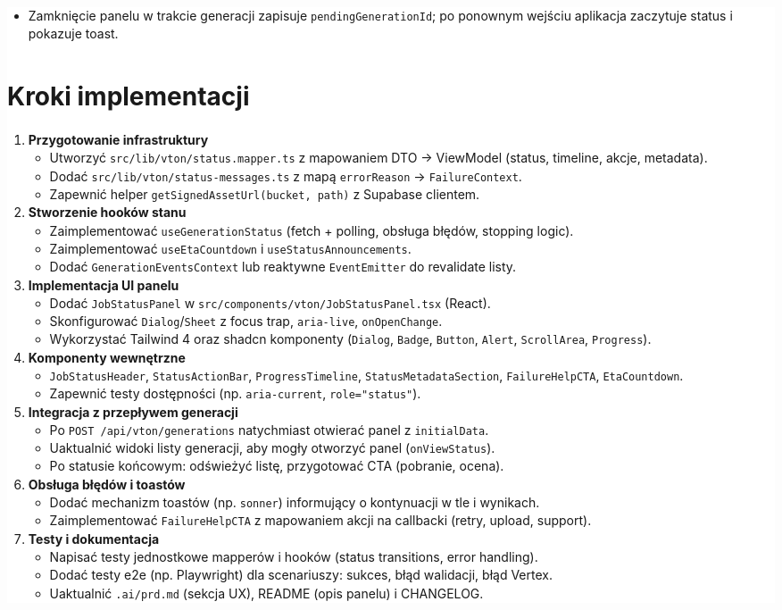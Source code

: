 - Zamknięcie panelu w trakcie generacji zapisuje `pendingGenerationId`; po ponownym wejściu aplikacja zaczytuje status i pokazuje toast.

# Kroki implementacji
1. **Przygotowanie infrastruktury**
   - Utworzyć `src/lib/vton/status.mapper.ts` z mapowaniem DTO → ViewModel (status, timeline, akcje, metadata).
   - Dodać `src/lib/vton/status-messages.ts` z mapą `errorReason` → `FailureContext`.
   - Zapewnić helper `getSignedAssetUrl(bucket, path)` z Supabase clientem.
2. **Stworzenie hooków stanu**
   - Zaimplementować `useGenerationStatus` (fetch + polling, obsługa błędów, stopping logic).
   - Zaimplementować `useEtaCountdown` i `useStatusAnnouncements`.
   - Dodać `GenerationEventsContext` lub reaktywne `EventEmitter` do revalidate listy.
3. **Implementacja UI panelu**
   - Dodać `JobStatusPanel` w `src/components/vton/JobStatusPanel.tsx` (React).
   - Skonfigurować `Dialog`/`Sheet` z focus trap, `aria-live`, `onOpenChange`.
   - Wykorzystać Tailwind 4 oraz shadcn komponenty (`Dialog`, `Badge`, `Button`, `Alert`, `ScrollArea`, `Progress`).
4. **Komponenty wewnętrzne**
   - `JobStatusHeader`, `StatusActionBar`, `ProgressTimeline`, `StatusMetadataSection`, `FailureHelpCTA`, `EtaCountdown`.
   - Zapewnić testy dostępności (np. `aria-current`, `role="status"`).
5. **Integracja z przepływem generacji**
   - Po `POST /api/vton/generations` natychmiast otwierać panel z `initialData`.
   - Uaktualnić widoki listy generacji, aby mogły otworzyć panel (`onViewStatus`).
   - Po statusie końcowym: odświeżyć listę, przygotować CTA (pobranie, ocena).
6. **Obsługa błędów i toastów**
   - Dodać mechanizm toastów (np. `sonner`) informujący o kontynuacji w tle i wynikach.
   - Zaimplementować `FailureHelpCTA` z mapowaniem akcji na callbacki (retry, upload, support).
7. **Testy i dokumentacja**
   - Napisać testy jednostkowe mapperów i hooków (status transitions, error handling).
   - Dodać testy e2e (np. Playwright) dla scenariuszy: sukces, błąd walidacji, błąd Vertex.
   - Uaktualnić `.ai/prd.md` (sekcja UX), README (opis panelu) i CHANGELOG.
